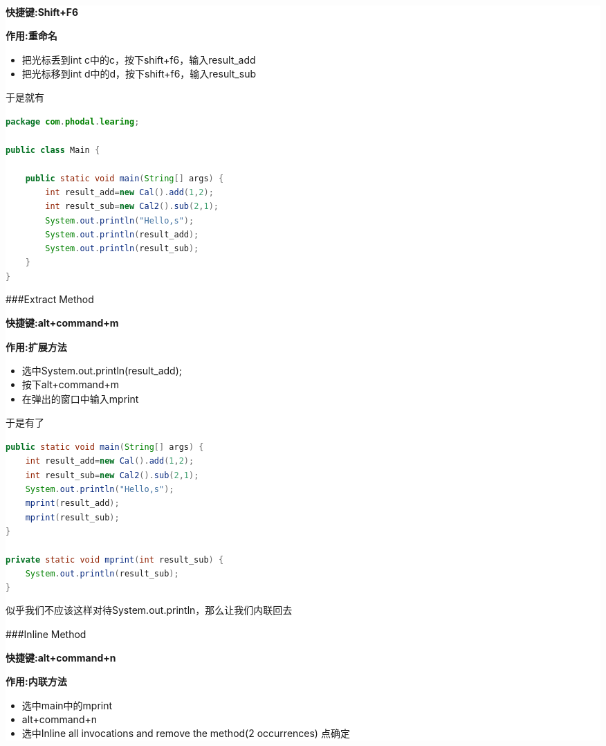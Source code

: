 **快捷键:Shift+F6**

**作用:重命名**

 - 把光标丢到int c中的c，按下shift+f6，输入result_add
 - 把光标移到int d中的d，按下shift+f6，输入result_sub

于是就有

```java
package com.phodal.learing;

public class Main {

    public static void main(String[] args) {
        int result_add=new Cal().add(1,2);
        int result_sub=new Cal2().sub(2,1);
        System.out.println("Hello,s");
        System.out.println(result_add);
        System.out.println(result_sub);
    }
}
```
	
###Extract Method

**快捷键:alt+command+m**

**作用:扩展方法**

- 选中System.out.println(result_add);
- 按下alt+command+m
- 在弹出的窗口中输入mprint

于是有了

```java
public static void main(String[] args) {
    int result_add=new Cal().add(1,2);
    int result_sub=new Cal2().sub(2,1);
    System.out.println("Hello,s");
    mprint(result_add);
    mprint(result_sub);
}

private static void mprint(int result_sub) {
    System.out.println(result_sub);
}
```
    
似乎我们不应该这样对待System.out.println，那么让我们内联回去

###Inline Method

**快捷键:alt+command+n**

**作用:内联方法**

- 选中main中的mprint
- alt+command+n
- 选中Inline all invocations and remove the method(2 occurrences) 点确定
